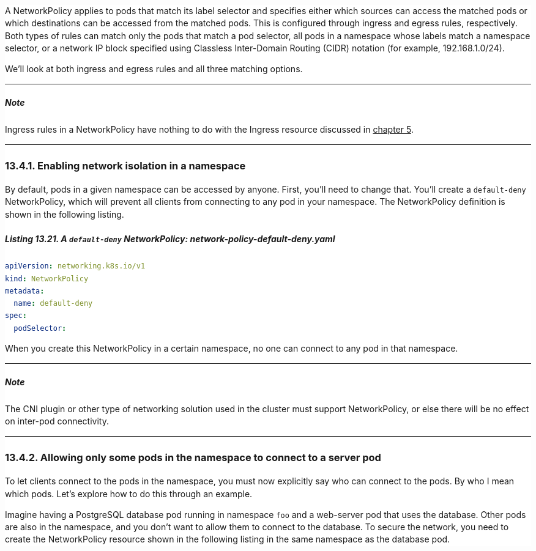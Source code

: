 A NetworkPolicy applies to pods that match its label selector and specifies either which sources can access the matched pods or which destinations can be accessed from the matched pods. This is configured through ingress and egress rules, respectively. Both types of rules can match only the pods that match a pod selector, all pods in a namespace whose labels match a namespace selector, or a network IP block specified using Classless Inter-Domain Routing (CIDR) notation (for example, 192.168.1.0/24).

We’ll look at both ingress and egress rules and all three matching options.

---

##### Note

Ingress rules in a NetworkPolicy have nothing to do with the Ingress resource discussed in [chapter 5](../Text/05.html#ch05).

---

### 13.4.1. Enabling network isolation in a namespace

By default, pods in a given namespace can be accessed by anyone. First, you’ll need to change that. You’ll create a `default-deny` NetworkPolicy, which will prevent all clients from connecting to any pod in your namespace. The NetworkPolicy definition is shown in the following listing.

##### Listing 13.21. A `default-deny` NetworkPolicy: network-policy-default-deny.yaml

```yaml
apiVersion: networking.k8s.io/v1
kind: NetworkPolicy
metadata:
  name: default-deny
spec:
  podSelector:
```

When you create this NetworkPolicy in a certain namespace, no one can connect to any pod in that namespace.

---

##### Note

The CNI plugin or other type of networking solution used in the cluster must support NetworkPolicy, or else there will be no effect on inter-pod connectivity.

---

### 13.4.2. Allowing only some pods in the namespace to connect to a server pod

To let clients connect to the pods in the namespace, you must now explicitly say who can connect to the pods. By who I mean which pods. Let’s explore how to do this through an example.

Imagine having a PostgreSQL database pod running in namespace `foo` and a web-server pod that uses the database. Other pods are also in the namespace, and you don’t want to allow them to connect to the database. To secure the network, you need to create the NetworkPolicy resource shown in the following listing in the same namespace as the database pod.
